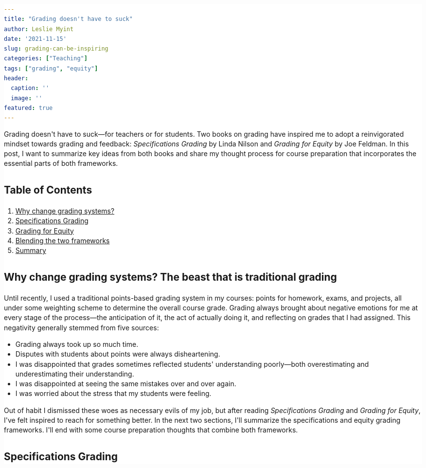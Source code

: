 ```yaml
---
title: "Grading doesn't have to suck"
author: Leslie Myint
date: '2021-11-15'
slug: grading-can-be-inspiring
categories: ["Teaching"]
tags: ["grading", "equity"]
header:
  caption: ''
  image: ''
featured: true
---
```


Grading doesn't have to suck—for teachers or for students. Two books on grading have inspired me to adopt a reinvigorated mindset towards grading and feedback: *Specifications Grading* by Linda Nilson and *Grading for Equity* by Joe Feldman. In this post, I want to summarize key ideas from both books and share my thought process for course preparation that incorporates the essential parts of both frameworks.

## Table of Contents

1. [Why change grading systems?](#why-change)
2. [Specifications Grading](#specs-grading)
3. [Grading for Equity](#equity-grading)
4. [Blending the two frameworks](#blending-frameworks)
4. [Summary](#summary)

## Why change grading systems? The beast that is traditional grading <a id="why-change"></a>

Until recently, I used a traditional points-based grading system in my courses: points for homework, exams, and projects, all under some weighting scheme to determine the overall course grade. Grading always brought about negative emotions for me at every stage of the process—the anticipation of it, the act of actually doing it, and reflecting on grades that I had assigned. This negativity generally stemmed from five sources:

- Grading always took up so much time.
- Disputes with students about points were always disheartening.
- I was disappointed that grades sometimes reflected students' understanding poorly—both overestimating and underestimating their understanding.
- I was disappointed at seeing the same mistakes over and over again.
- I was worried about the stress that my students were feeling.

Out of habit I dismissed these woes as necessary evils of my job, but after reading *Specifications Grading* and *Grading for Equity*, I've felt inspired to reach for something better. In the next two sections, I'll summarize the specifications and equity grading frameworks. I'll end with some course preparation thoughts that combine both frameworks.

## Specifications Grading <a id="specs-grading"></a>
